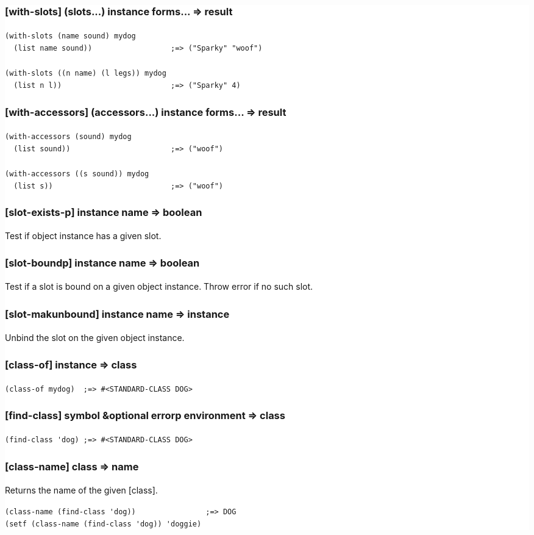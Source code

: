 ### [with-slots] (slots...) instance forms... => result

~~~
(with-slots (name sound) mydog
  (list name sound))                  ;=> ("Sparky" "woof")

(with-slots ((n name) (l legs)) mydog
  (list n l))                         ;=> ("Sparky" 4)
~~~

### [with-accessors] (accessors...) instance forms... => result

~~~
(with-accessors (sound) mydog
  (list sound))                       ;=> ("woof")

(with-accessors ((s sound)) mydog
  (list s))                           ;=> ("woof")
~~~

### [slot-exists-p] instance name => boolean

Test if object instance has a given slot.

### [slot-boundp] instance name => boolean

Test if a slot is bound on a given object instance. Throw
error if no such slot.

### [slot-makunbound] instance name => instance

Unbind the slot on the given object instance.

### [class-of] instance => class

~~~
(class-of mydog)  ;=> #<STANDARD-CLASS DOG>
~~~

### [find-class] symbol &optional errorp environment => class

~~~
(find-class 'dog) ;=> #<STANDARD-CLASS DOG>
~~~

### [class-name] class => name

Returns the name of the given [class].

~~~
(class-name (find-class 'dog))                ;=> DOG
(setf (class-name (find-class 'dog)) 'doggie)
~~~
